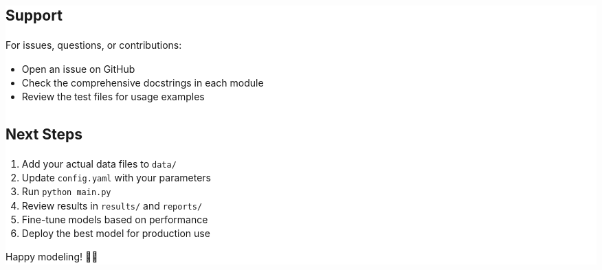 ## Support

For issues, questions, or contributions:
- Open an issue on GitHub
- Check the comprehensive docstrings in each module
- Review the test files for usage examples

## Next Steps

1. Add your actual data files to `data/`
2. Update `config.yaml` with your parameters
3. Run `python main.py`
4. Review results in `results/` and `reports/`
5. Fine-tune models based on performance
6. Deploy the best model for production use

Happy modeling! 🚀💧
